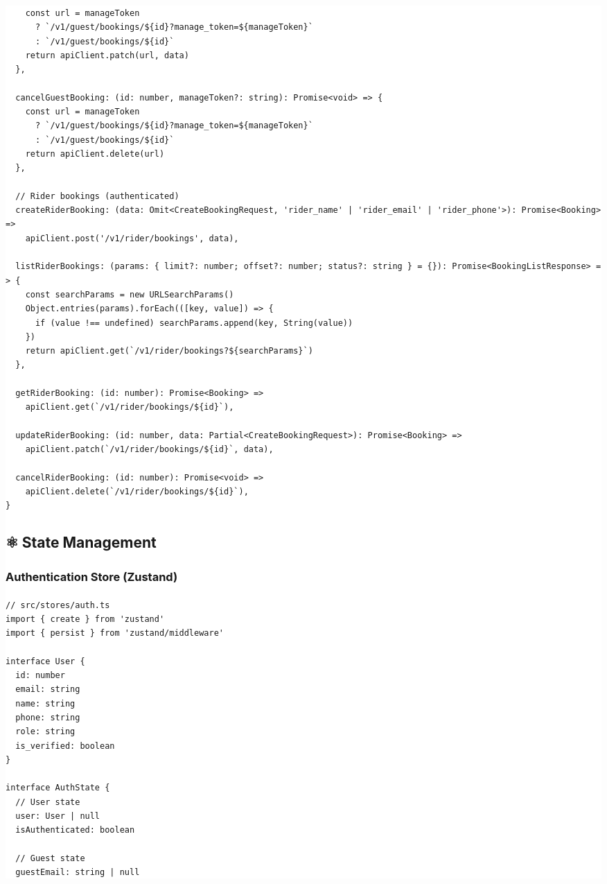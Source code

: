 ```tsx
    const url = manageToken
      ? `/v1/guest/bookings/${id}?manage_token=${manageToken}`
      : `/v1/guest/bookings/${id}`
    return apiClient.patch(url, data)
  },
  
  cancelGuestBooking: (id: number, manageToken?: string): Promise<void> => {
    const url = manageToken
      ? `/v1/guest/bookings/${id}?manage_token=${manageToken}`
      : `/v1/guest/bookings/${id}`
    return apiClient.delete(url)
  },

  // Rider bookings (authenticated)
  createRiderBooking: (data: Omit<CreateBookingRequest, 'rider_name' | 'rider_email' | 'rider_phone'>): Promise<Booking> =>
    apiClient.post('/v1/rider/bookings', data),
    
  listRiderBookings: (params: { limit?: number; offset?: number; status?: string } = {}): Promise<BookingListResponse> => {
    const searchParams = new URLSearchParams()
    Object.entries(params).forEach(([key, value]) => {
      if (value !== undefined) searchParams.append(key, String(value))
    })
    return apiClient.get(`/v1/rider/bookings?${searchParams}`)
  },
  
  getRiderBooking: (id: number): Promise<Booking> =>
    apiClient.get(`/v1/rider/bookings/${id}`),
    
  updateRiderBooking: (id: number, data: Partial<CreateBookingRequest>): Promise<Booking> =>
    apiClient.patch(`/v1/rider/bookings/${id}`, data),
    
  cancelRiderBooking: (id: number): Promise<void> =>
    apiClient.delete(`/v1/rider/bookings/${id}`),
}
```

## ⚛️ State Management

### Authentication Store (Zustand)
```tsx
// src/stores/auth.ts
import { create } from 'zustand'
import { persist } from 'zustand/middleware'

interface User {
  id: number
  email: string
  name: string
  phone: string
  role: string
  is_verified: boolean
}

interface AuthState {
  // User state
  user: User | null
  isAuthenticated: boolean
  
  // Guest state
  guestEmail: string | null
```